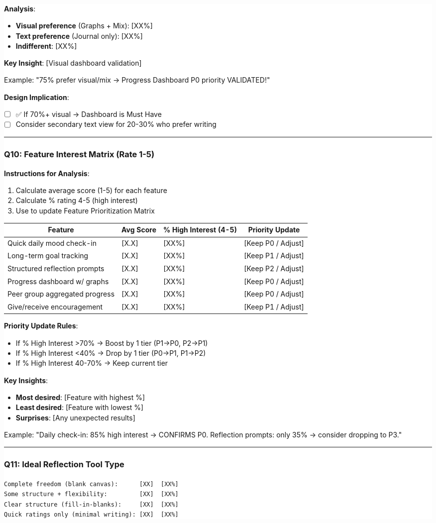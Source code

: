 **Analysis**:
- **Visual preference** (Graphs + Mix): [XX%]
- **Text preference** (Journal only): [XX%]
- **Indifferent**: [XX%]

**Key Insight**: [Visual dashboard validation]

Example: "75% prefer visual/mix → Progress Dashboard P0 priority VALIDATED!"

**Design Implication**:
- [ ] ✅ If 70%+ visual → Dashboard is Must Have
- [ ] Consider secondary text view for 20-30% who prefer writing

---

### Q10: Feature Interest Matrix (Rate 1-5)

**Instructions for Analysis**:
1. Calculate average score (1-5) for each feature
2. Calculate % rating 4-5 (high interest)
3. Use to update Feature Prioritization Matrix

| Feature | Avg Score | % High Interest (4-5) | Priority Update |
|---------|-----------|----------------------|-----------------|
| Quick daily mood check-in | [X.X] | [XX%] | [Keep P0 / Adjust] |
| Long-term goal tracking | [X.X] | [XX%] | [Keep P1 / Adjust] |
| Structured reflection prompts | [X.X] | [XX%] | [Keep P2 / Adjust] |
| Progress dashboard w/ graphs | [X.X] | [XX%] | [Keep P0 / Adjust] |
| Peer group aggregated progress | [X.X] | [XX%] | [Keep P0 / Adjust] |
| Give/receive encouragement | [X.X] | [XX%] | [Keep P1 / Adjust] |

**Priority Update Rules**:
- If % High Interest >70% → Boost by 1 tier (P1→P0, P2→P1)
- If % High Interest <40% → Drop by 1 tier (P0→P1, P1→P2)
- If % High Interest 40-70% → Keep current tier

**Key Insights**:
- **Most desired**: [Feature with highest %]
- **Least desired**: [Feature with lowest %]
- **Surprises**: [Any unexpected results]

Example: "Daily check-in: 85% high interest → CONFIRMS P0. Reflection prompts: only 35% → consider dropping to P3."

---

### Q11: Ideal Reflection Tool Type
```
Complete freedom (blank canvas):      [XX]  [XX%]
Some structure + flexibility:         [XX]  [XX%]
Clear structure (fill-in-blanks):     [XX]  [XX%]
Quick ratings only (minimal writing): [XX]  [XX%]
```
